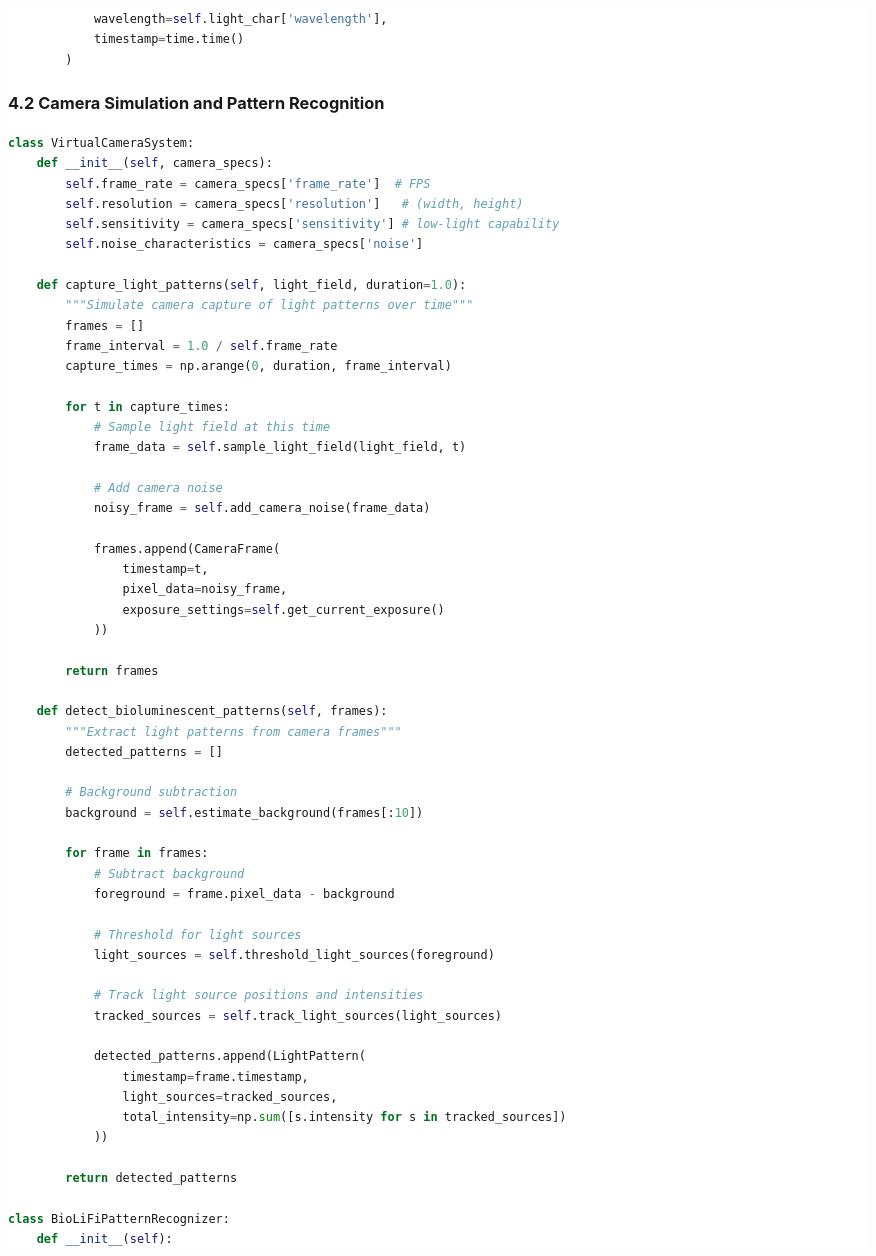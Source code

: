 ```python
            wavelength=self.light_char['wavelength'],
            timestamp=time.time()
        )
```

### 4.2 Camera Simulation and Pattern Recognition

```python
class VirtualCameraSystem:
    def __init__(self, camera_specs):
        self.frame_rate = camera_specs['frame_rate']  # FPS
        self.resolution = camera_specs['resolution']   # (width, height)
        self.sensitivity = camera_specs['sensitivity'] # low-light capability
        self.noise_characteristics = camera_specs['noise']
        
    def capture_light_patterns(self, light_field, duration=1.0):
        """Simulate camera capture of light patterns over time"""
        frames = []
        frame_interval = 1.0 / self.frame_rate
        capture_times = np.arange(0, duration, frame_interval)
        
        for t in capture_times:
            # Sample light field at this time
            frame_data = self.sample_light_field(light_field, t)
            
            # Add camera noise
            noisy_frame = self.add_camera_noise(frame_data)
            
            frames.append(CameraFrame(
                timestamp=t,
                pixel_data=noisy_frame,
                exposure_settings=self.get_current_exposure()
            ))
        
        return frames
    
    def detect_bioluminescent_patterns(self, frames):
        """Extract light patterns from camera frames"""
        detected_patterns = []
        
        # Background subtraction
        background = self.estimate_background(frames[:10])
        
        for frame in frames:
            # Subtract background
            foreground = frame.pixel_data - background
            
            # Threshold for light sources
            light_sources = self.threshold_light_sources(foreground)
            
            # Track light source positions and intensities
            tracked_sources = self.track_light_sources(light_sources)
            
            detected_patterns.append(LightPattern(
                timestamp=frame.timestamp,
                light_sources=tracked_sources,
                total_intensity=np.sum([s.intensity for s in tracked_sources])
            ))
        
        return detected_patterns

class BioLiFiPatternRecognizer:
    def __init__(self):
```